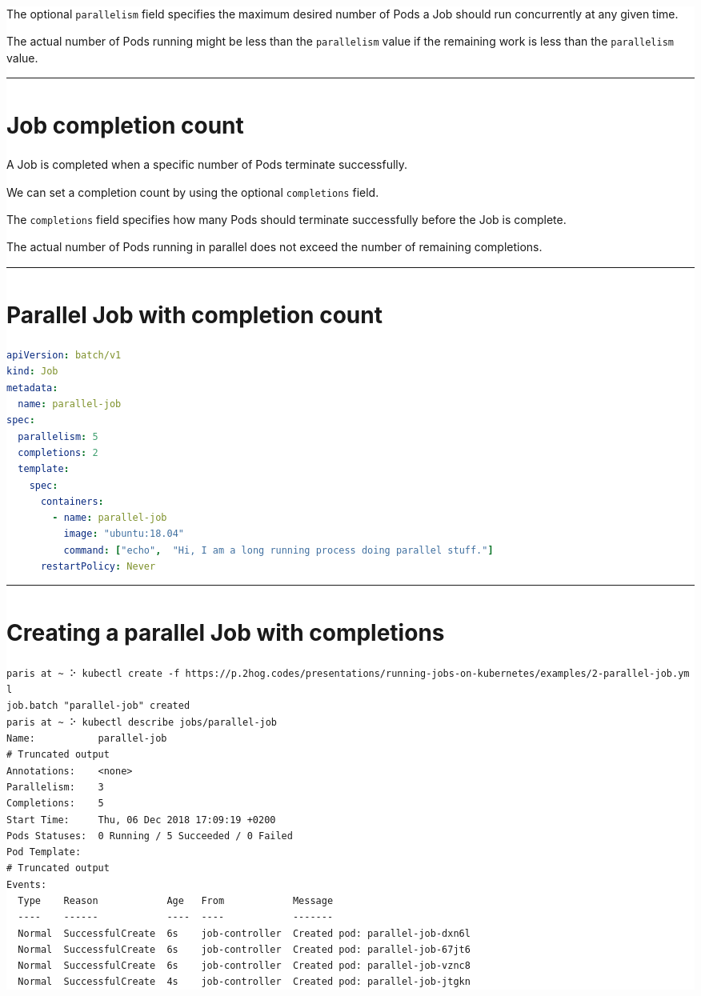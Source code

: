 The optional `parallelism` field specifies the maximum desired number of Pods a Job should run concurrently at any given time.

The actual number of Pods running might be less than the `parallelism` value if the remaining work is less than the `parallelism` value.

---

# Job completion count

A Job is completed when a specific number of Pods terminate successfully.

We can set a completion count by using the optional `completions` field.

The `completions` field specifies how many Pods should terminate successfully before the Job is complete.

The actual number of Pods running in parallel does not exceed the number of remaining completions.

---

# Parallel Job with completion count

```yaml
apiVersion: batch/v1
kind: Job
metadata:
  name: parallel-job
spec:
  parallelism: 5
  completions: 2
  template:
    spec:
      containers:
        - name: parallel-job
          image: "ubuntu:18.04"
          command: ["echo",  "Hi, I am a long running process doing parallel stuff."]
      restartPolicy: Never
```

---

# Creating a parallel Job with completions

```shell
paris at ~ ⠕ kubectl create -f https://p.2hog.codes/presentations/running-jobs-on-kubernetes/examples/2-parallel-job.yml
job.batch "parallel-job" created
paris at ~ ⠕ kubectl describe jobs/parallel-job
Name:           parallel-job
# Truncated output
Annotations:    <none>
Parallelism:    3
Completions:    5
Start Time:     Thu, 06 Dec 2018 17:09:19 +0200
Pods Statuses:  0 Running / 5 Succeeded / 0 Failed
Pod Template:
# Truncated output
Events:
  Type    Reason            Age   From            Message
  ----    ------            ----  ----            -------
  Normal  SuccessfulCreate  6s    job-controller  Created pod: parallel-job-dxn6l
  Normal  SuccessfulCreate  6s    job-controller  Created pod: parallel-job-67jt6
  Normal  SuccessfulCreate  6s    job-controller  Created pod: parallel-job-vznc8
  Normal  SuccessfulCreate  4s    job-controller  Created pod: parallel-job-jtgkn
```